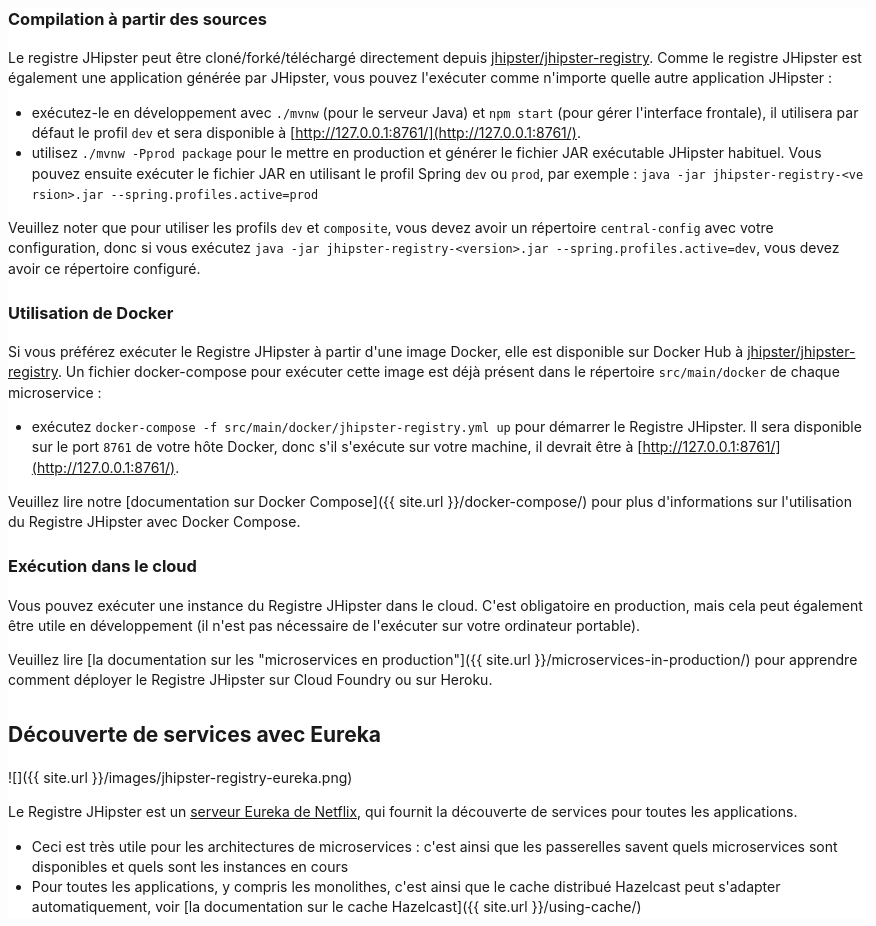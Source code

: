 ### Compilation à partir des sources

Le registre JHipster peut être cloné/forké/téléchargé directement depuis [jhipster/jhipster-registry](https://github.com/jhipster/jhipster-registry). Comme le registre JHipster est également une application générée par JHipster, vous pouvez l'exécuter comme n'importe quelle autre application JHipster :

- exécutez-le en développement avec `./mvnw` (pour le serveur Java) et `npm start` (pour gérer l'interface frontale), il utilisera par défaut le profil `dev` et sera disponible à [http://127.0.0.1:8761/](http://127.0.0.1:8761/).
- utilisez `./mvnw -Pprod package` pour le mettre en production et générer le fichier JAR exécutable JHipster habituel. Vous pouvez ensuite exécuter le fichier JAR en utilisant le profil Spring `dev` ou `prod`, par exemple : `java -jar jhipster-registry-<version>.jar --spring.profiles.active=prod`

Veuillez noter que pour utiliser les profils `dev` et `composite`, vous devez avoir un répertoire `central-config` avec votre configuration, donc si vous exécutez `java -jar jhipster-registry-<version>.jar --spring.profiles.active=dev`, vous devez avoir ce répertoire configuré.

### Utilisation de Docker

Si vous préférez exécuter le Registre JHipster à partir d'une image Docker, elle est disponible sur Docker Hub à [jhipster/jhipster-registry](https://hub.docker.com/r/jhipster/jhipster-registry/). Un fichier docker-compose pour exécuter cette image est déjà présent dans le répertoire `src/main/docker` de chaque microservice :

- exécutez `docker-compose -f src/main/docker/jhipster-registry.yml up` pour démarrer le Registre JHipster. Il sera disponible sur le port `8761` de votre hôte Docker, donc s'il s'exécute sur votre machine, il devrait être à [http://127.0.0.1:8761/](http://127.0.0.1:8761/).

Veuillez lire notre [documentation sur Docker Compose]({{ site.url }}/docker-compose/) pour plus d'informations sur l'utilisation du Registre JHipster avec Docker Compose.

### Exécution dans le cloud

Vous pouvez exécuter une instance du Registre JHipster dans le cloud. C'est obligatoire en production, mais cela peut également être utile en développement (il n'est pas nécessaire de l'exécuter sur votre ordinateur portable).

Veuillez lire [la documentation sur les "microservices en production"]({{ site.url }}/microservices-in-production/) pour apprendre comment déployer le Registre JHipster sur Cloud Foundry ou sur Heroku.

<h2 id="eureka">Découverte de services avec Eureka</h2>

![]({{ site.url }}/images/jhipster-registry-eureka.png)

Le Registre JHipster est un [serveur Eureka de Netflix](https://github.com/Netflix/eureka), qui fournit la découverte de services pour toutes les applications.

- Ceci est très utile pour les architectures de microservices : c'est ainsi que les passerelles savent quels microservices sont disponibles et quels sont les instances en cours
- Pour toutes les applications, y compris les monolithes, c'est ainsi que le cache distribué Hazelcast peut s'adapter automatiquement, voir [la documentation sur le cache Hazelcast]({{ site.url }}/using-cache/)
